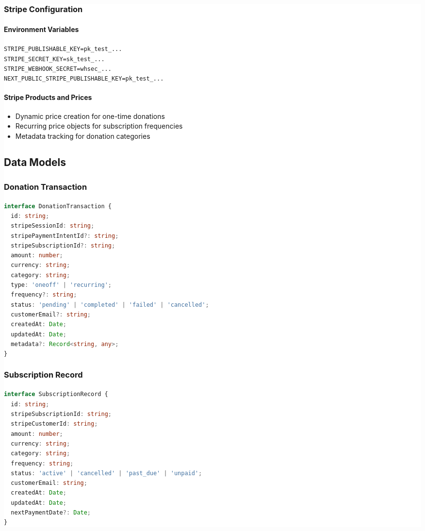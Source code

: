 ### Stripe Configuration

#### Environment Variables
```
STRIPE_PUBLISHABLE_KEY=pk_test_...
STRIPE_SECRET_KEY=sk_test_...
STRIPE_WEBHOOK_SECRET=whsec_...
NEXT_PUBLIC_STRIPE_PUBLISHABLE_KEY=pk_test_...
```

#### Stripe Products and Prices
- Dynamic price creation for one-time donations
- Recurring price objects for subscription frequencies
- Metadata tracking for donation categories

## Data Models

### Donation Transaction
```typescript
interface DonationTransaction {
  id: string;
  stripeSessionId: string;
  stripePaymentIntentId?: string;
  stripeSubscriptionId?: string;
  amount: number;
  currency: string;
  category: string;
  type: 'oneoff' | 'recurring';
  frequency?: string;
  status: 'pending' | 'completed' | 'failed' | 'cancelled';
  customerEmail?: string;
  createdAt: Date;
  updatedAt: Date;
  metadata?: Record<string, any>;
}
```

### Subscription Record
```typescript
interface SubscriptionRecord {
  id: string;
  stripeSubscriptionId: string;
  stripeCustomerId: string;
  amount: number;
  currency: string;
  category: string;
  frequency: string;
  status: 'active' | 'cancelled' | 'past_due' | 'unpaid';
  customerEmail: string;
  createdAt: Date;
  updatedAt: Date;
  nextPaymentDate?: Date;
}
```
